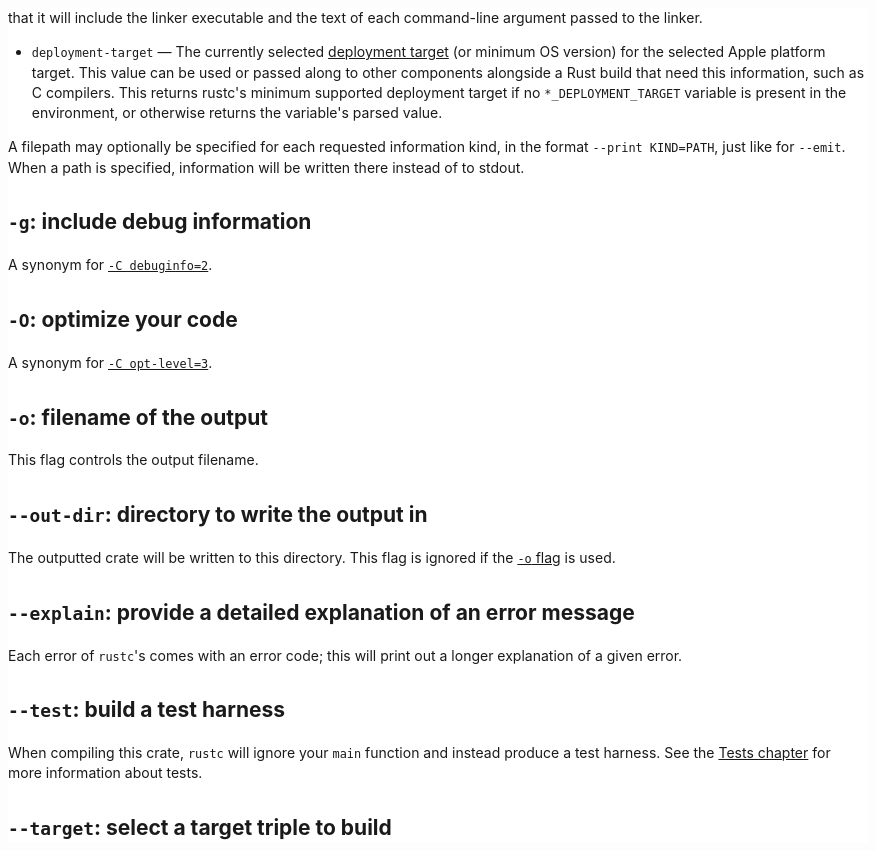   that it will include the linker executable and the text of each command-line
  argument passed to the linker.
- `deployment-target` — The currently selected [deployment target] (or minimum OS version)
  for the selected Apple platform target. This value can be used or passed along to other
  components alongside a Rust build that need this information, such as C compilers.
  This returns rustc's minimum supported deployment target if no `*_DEPLOYMENT_TARGET` variable
  is present in the environment, or otherwise returns the variable's parsed value.

A filepath may optionally be specified for each requested information kind, in
the format `--print KIND=PATH`, just like for `--emit`. When a path is
specified, information will be written there instead of to stdout.

[conditional compilation]: ../reference/conditional-compilation.html
[deployment target]: https://developer.apple.com/library/archive/documentation/DeveloperTools/Conceptual/cross_development/Configuring/configuring.html

<a id="option-g-debug"></a>
## `-g`: include debug information

A synonym for [`-C debuginfo=2`](codegen-options/index.md#debuginfo).

<a id="option-o-optimize"></a>
## `-O`: optimize your code

A synonym for [`-C opt-level=3`](codegen-options/index.md#opt-level).

<a id="option-o-output"></a>
## `-o`: filename of the output

This flag controls the output filename.

<a id="option-out-dir"></a>
## `--out-dir`: directory to write the output in

The outputted crate will be written to this directory. This flag is ignored if
the [`-o` flag](#option-o-output) is used.

<a id="option-explain"></a>
## `--explain`: provide a detailed explanation of an error message

Each error of `rustc`'s comes with an error code; this will print
out a longer explanation of a given error.

<a id="option-test"></a>
## `--test`: build a test harness

When compiling this crate, `rustc` will ignore your `main` function
and instead produce a test harness. See the [Tests chapter](tests/index.md)
for more information about tests.

<a id="option-target"></a>
## `--target`: select a target triple to build


[link-attribute]: ../reference/items/external-blocks.html#the-link-attribute
[linkage chapter]: ../reference/linkage.html
[crate_type]: ../reference/linkage.html
[edition guide]: ../edition-guide/introduction.html
[LLVM bitcode]: https://llvm.org/docs/BitCodeFormat.html
[LLVM IR]: https://llvm.org/docs/LangRef.html
[extern prelude]: ../reference/names/preludes.html#extern-prelude
[prefer-dynamic]: codegen-options/index.md#prefer-dynamic
[the JSON chapter]: json.md